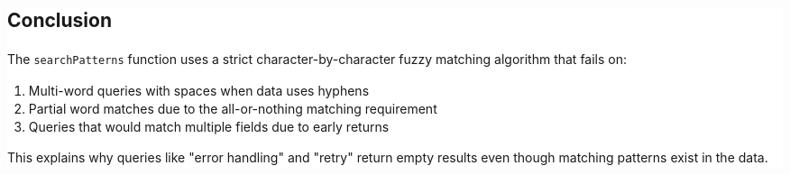 ## Conclusion

The `searchPatterns` function uses a strict character-by-character fuzzy matching algorithm that fails on:
1. Multi-word queries with spaces when data uses hyphens
2. Partial word matches due to the all-or-nothing matching requirement
3. Queries that would match multiple fields due to early returns

This explains why queries like "error handling" and "retry" return empty results even though matching patterns exist in the data.
